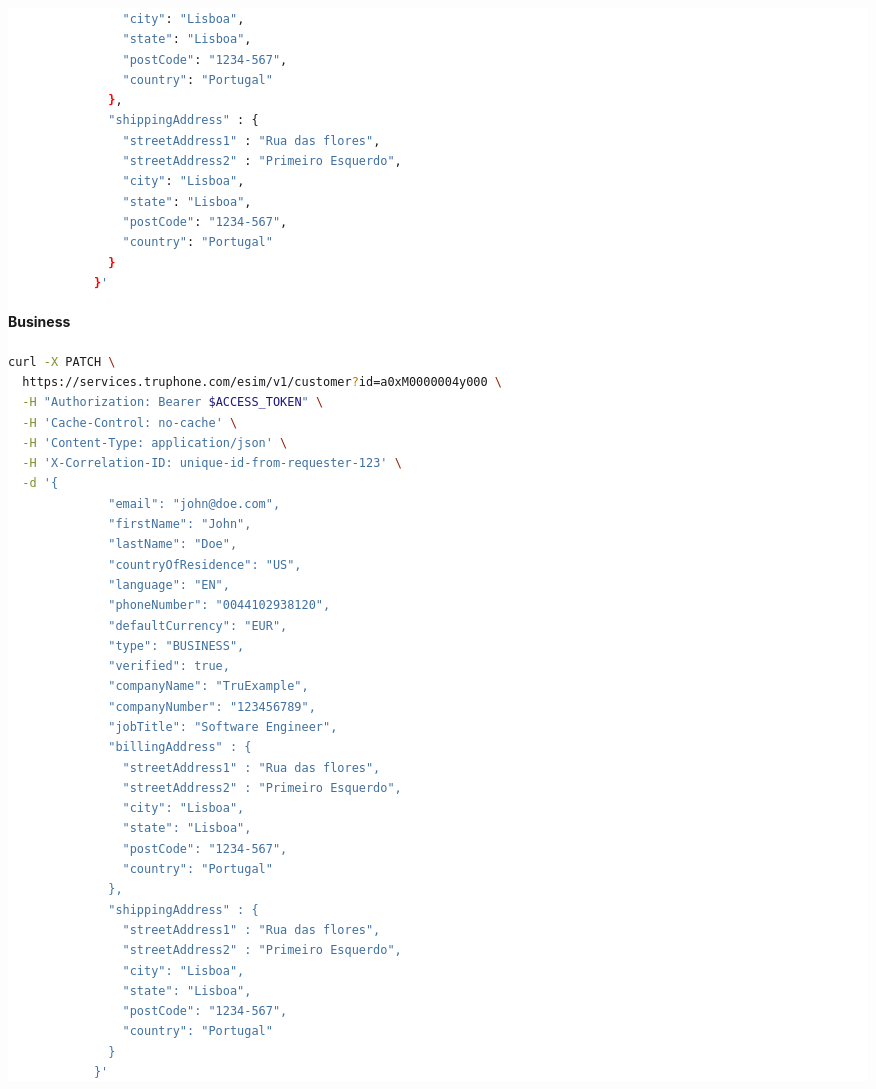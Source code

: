 ```bash
                "city": "Lisboa",
                "state": "Lisboa",
                "postCode": "1234-567",
                "country": "Portugal"
              },
              "shippingAddress" : {
                "streetAddress1" : "Rua das flores",
                "streetAddress2" : "Primeiro Esquerdo",
                "city": "Lisboa",
                "state": "Lisboa",
                "postCode": "1234-567",
                "country": "Portugal"
              }
            }'
```

#### Business

```bash
curl -X PATCH \
  https://services.truphone.com/esim/v1/customer?id=a0xM0000004y000 \
  -H "Authorization: Bearer $ACCESS_TOKEN" \
  -H 'Cache-Control: no-cache' \
  -H 'Content-Type: application/json' \
  -H 'X-Correlation-ID: unique-id-from-requester-123' \
  -d '{
              "email": "john@doe.com",
              "firstName": "John",
              "lastName": "Doe",
              "countryOfResidence": "US",
              "language": "EN",
              "phoneNumber": "0044102938120",
              "defaultCurrency": "EUR",
              "type": "BUSINESS",
              "verified": true,
              "companyName": "TruExample",
              "companyNumber": "123456789",
              "jobTitle": "Software Engineer",
              "billingAddress" : {
                "streetAddress1" : "Rua das flores",
                "streetAddress2" : "Primeiro Esquerdo",
                "city": "Lisboa",
                "state": "Lisboa",
                "postCode": "1234-567",
                "country": "Portugal"
              },
              "shippingAddress" : {
                "streetAddress1" : "Rua das flores",
                "streetAddress2" : "Primeiro Esquerdo",
                "city": "Lisboa",
                "state": "Lisboa",
                "postCode": "1234-567",
                "country": "Portugal"
              }
            }'
```
